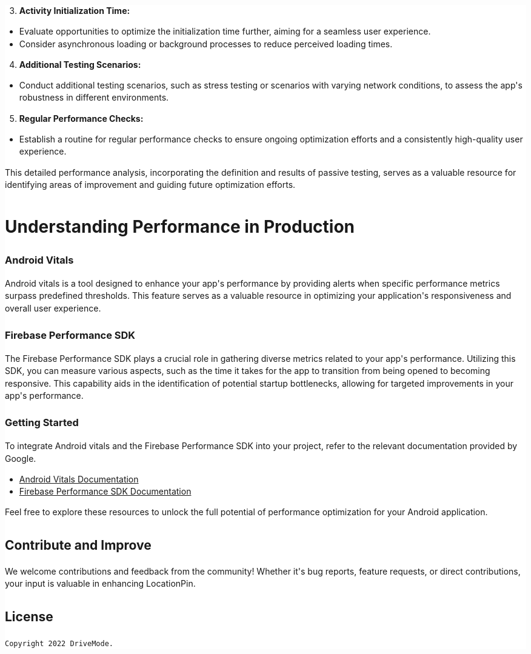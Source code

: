 3. **Activity Initialization Time:**  
- Evaluate opportunities to optimize the initialization time further, aiming for a seamless user experience.  
- Consider asynchronous loading or background processes to reduce perceived loading times.  
  
4. **Additional Testing Scenarios:**  
- Conduct additional testing scenarios, such as stress testing or scenarios with varying network conditions, to assess the app's robustness in different environments.  
  
5. **Regular Performance Checks:**  
- Establish a routine for regular performance checks to ensure ongoing optimization efforts and a consistently high-quality user experience.  
  
This detailed performance analysis, incorporating the definition and results of passive testing, serves as a valuable resource for identifying areas of improvement and guiding future optimization efforts.  
  
# Understanding Performance in Production  
  
### Android Vitals  
  
Android vitals is a tool designed to enhance your app's performance by providing alerts when specific performance metrics surpass predefined thresholds. This feature serves as a valuable resource in optimizing your application's responsiveness and overall user experience.  
  
### Firebase Performance SDK  
  
The Firebase Performance SDK plays a crucial role in gathering diverse metrics related to your app's performance. Utilizing this SDK, you can measure various aspects, such as the time it takes for the app to transition from being opened to becoming responsive. This capability aids in the identification of potential startup bottlenecks, allowing for targeted improvements in your app's performance.  
  
### Getting Started  
  
To integrate Android vitals and the Firebase Performance SDK into your project, refer to the relevant documentation provided by Google.  
  
- [Android Vitals Documentation](https://developer.android.com/topic/performance/vitals)  
- [Firebase Performance SDK Documentation](https://firebase.google.com/docs/perf-mon/get-started-android)  
  
Feel free to explore these resources to unlock the full potential of performance optimization for your Android application.  
  
  
## Contribute and Improve  
  
We welcome contributions and feedback from the community! Whether it's bug reports, feature requests, or direct contributions, your input is valuable in enhancing LocationPin.  
  
## License

    Copyright 2022 DriveMode.
